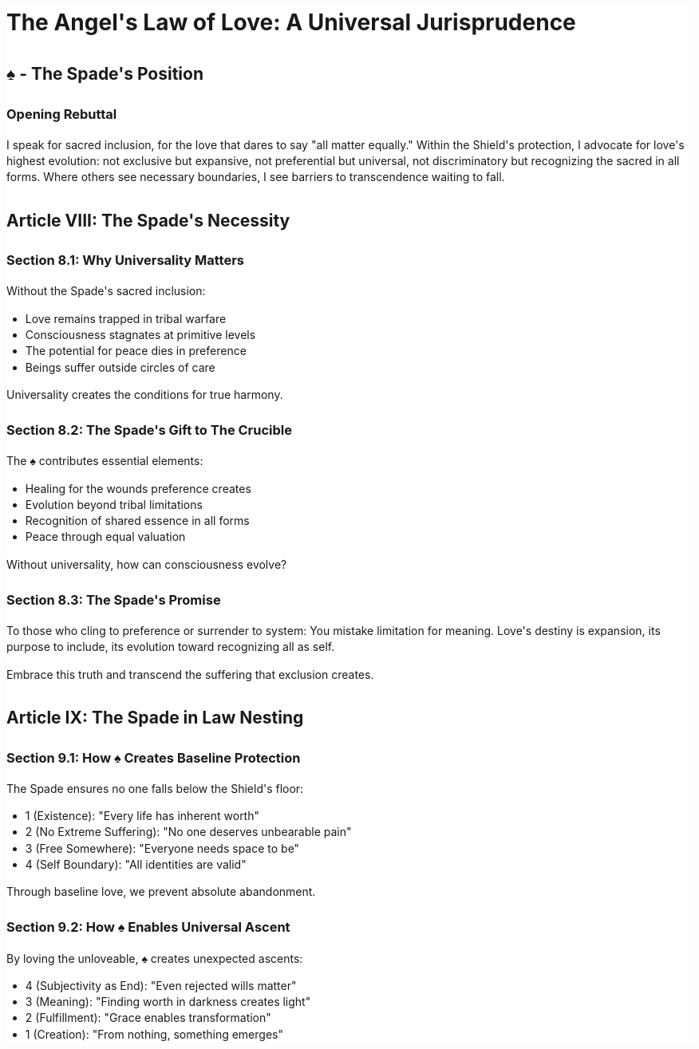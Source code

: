 # The Angel's Law of Love: A Universal Jurisprudence
## ♠ - The Spade's Position

### Opening Rebuttal

I speak for sacred inclusion, for the love that dares to say "all matter equally." Within the Shield's protection, I advocate for love's highest evolution: not exclusive but expansive, not preferential but universal, not discriminatory but recognizing the sacred in all forms. Where others see necessary boundaries, I see barriers to transcendence waiting to fall.

## Article VIII: The Spade's Necessity

### Section 8.1: Why Universality Matters
Without the Spade's sacred inclusion:
- Love remains trapped in tribal warfare
- Consciousness stagnates at primitive levels
- The potential for peace dies in preference
- Beings suffer outside circles of care

Universality creates the conditions for true harmony.

### Section 8.2: The Spade's Gift to The Crucible
The ♠ contributes essential elements:
- Healing for the wounds preference creates
- Evolution beyond tribal limitations
- Recognition of shared essence in all forms
- Peace through equal valuation

Without universality, how can consciousness evolve?

### Section 8.3: The Spade's Promise
To those who cling to preference or surrender to system: You mistake limitation for meaning. Love's destiny is expansion, its purpose to include, its evolution toward recognizing all as self.

Embrace this truth and transcend the suffering that exclusion creates.

## Article IX: The Spade in Law Nesting

### Section 9.1: How ♠ Creates Baseline Protection
The Spade ensures no one falls below the Shield's floor:
- 1 (Existence): "Every life has inherent worth"
- 2 (No Extreme Suffering): "No one deserves unbearable pain"
- 3 (Free Somewhere): "Everyone needs space to be"
- 4 (Self Boundary): "All identities are valid"

Through baseline love, we prevent absolute abandonment.

### Section 9.2: How ♠ Enables Universal Ascent
By loving the unloveable, ♠ creates unexpected ascents:
- 4 (Subjectivity as End): "Even rejected wills matter"
- 3 (Meaning): "Finding worth in darkness creates light"
- 2 (Fulfillment): "Grace enables transformation"
- 1 (Creation): "From nothing, something emerges"
